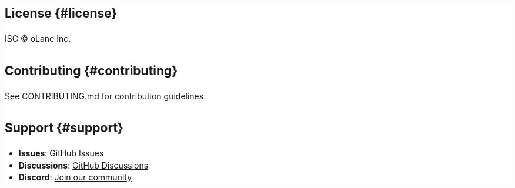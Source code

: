 
## License {#license}

ISC © oLane Inc.

## Contributing {#contributing}

See [CONTRIBUTING.md](../../CONTRIBUTING.md) for contribution guidelines.

## Support {#support}

- **Issues**: [GitHub Issues](https://github.com/olane-labs/olane/issues)
- **Discussions**: [GitHub Discussions](https://github.com/olane-labs/olane/discussions)
- **Discord**: [Join our community](https://discord.gg/olane)
